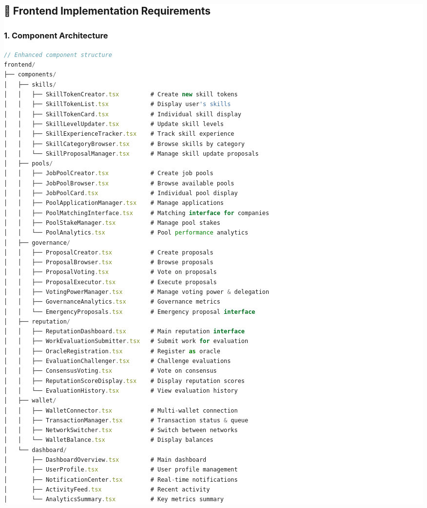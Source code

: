 
## 🎨 Frontend Implementation Requirements

### 1. **Component Architecture**

```typescript
// Enhanced component structure
frontend/
├── components/
│   ├── skills/
│   │   ├── SkillTokenCreator.tsx         # Create new skill tokens
│   │   ├── SkillTokenList.tsx            # Display user's skills
│   │   ├── SkillTokenCard.tsx            # Individual skill display
│   │   ├── SkillLevelUpdater.tsx         # Update skill levels
│   │   ├── SkillExperienceTracker.tsx    # Track skill experience
│   │   ├── SkillCategoryBrowser.tsx      # Browse skills by category
│   │   └── SkillProposalManager.tsx      # Manage skill update proposals
│   ├── pools/
│   │   ├── JobPoolCreator.tsx            # Create job pools
│   │   ├── JobPoolBrowser.tsx            # Browse available pools
│   │   ├── JobPoolCard.tsx               # Individual pool display
│   │   ├── PoolApplicationManager.tsx    # Manage applications
│   │   ├── PoolMatchingInterface.tsx     # Matching interface for companies
│   │   ├── PoolStakeManager.tsx          # Manage pool stakes
│   │   └── PoolAnalytics.tsx             # Pool performance analytics
│   ├── governance/
│   │   ├── ProposalCreator.tsx           # Create proposals
│   │   ├── ProposalBrowser.tsx           # Browse proposals
│   │   ├── ProposalVoting.tsx            # Vote on proposals
│   │   ├── ProposalExecutor.tsx          # Execute proposals
│   │   ├── VotingPowerManager.tsx        # Manage voting power & delegation
│   │   ├── GovernanceAnalytics.tsx       # Governance metrics
│   │   └── EmergencyProposals.tsx        # Emergency proposal interface
│   ├── reputation/
│   │   ├── ReputationDashboard.tsx       # Main reputation interface
│   │   ├── WorkEvaluationSubmitter.tsx   # Submit work for evaluation
│   │   ├── OracleRegistration.tsx        # Register as oracle
│   │   ├── EvaluationChallenger.tsx      # Challenge evaluations
│   │   ├── ConsensusVoting.tsx           # Vote on consensus
│   │   ├── ReputationScoreDisplay.tsx    # Display reputation scores
│   │   └── EvaluationHistory.tsx         # View evaluation history
│   ├── wallet/
│   │   ├── WalletConnector.tsx           # Multi-wallet connection
│   │   ├── TransactionManager.tsx        # Transaction status & queue
│   │   ├── NetworkSwitcher.tsx           # Switch between networks
│   │   └── WalletBalance.tsx             # Display balances
│   └── dashboard/
│       ├── DashboardOverview.tsx         # Main dashboard
│       ├── UserProfile.tsx               # User profile management
│       ├── NotificationCenter.tsx        # Real-time notifications
│       ├── ActivityFeed.tsx              # Recent activity
│       └── AnalyticsSummary.tsx          # Key metrics summary
```
